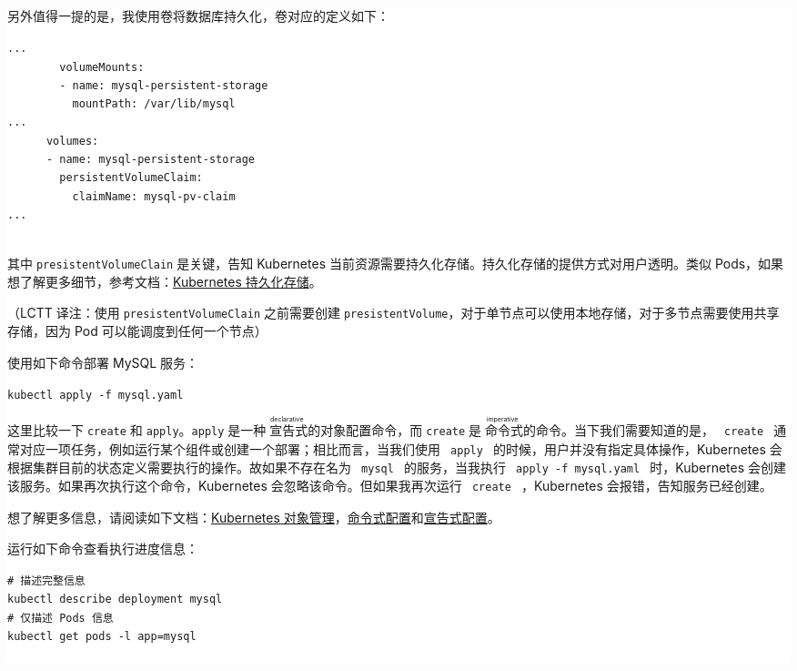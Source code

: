 另外值得一提的是，我使用卷将数据库持久化，卷对应的定义如下：



```
...
        volumeMounts:
        - name: mysql-persistent-storage
          mountPath: /var/lib/mysql
...
      volumes:
      - name: mysql-persistent-storage
        persistentVolumeClaim:
          claimName: mysql-pv-claim
...


```

其中 `presistentVolumeClain` 是关键，告知 Kubernetes 当前资源需要持久化存储。持久化存储的提供方式对用户透明。类似 Pods，如果想了解更多细节，参考文档：[Kubernetes 持久化存储](https://kubernetes.io/docs/concepts/storage/persistent-volumes)。


（LCTT 译注：使用 `presistentVolumeClain` 之前需要创建 `presistentVolume`，对于单节点可以使用本地存储，对于多节点需要使用共享存储，因为 Pod 可以能调度到任何一个节点）


使用如下命令部署 MySQL 服务：



```
kubectl apply -f mysql.yaml

```

这里比较一下 `create` 和 `apply`。`apply` 是一种<ruby> 宣告式 <rt>  declarative </rt></ruby>的对象配置命令，而 `create` 是<ruby> 命令式 <rt>  imperative </rt> 的命令。当下我们需要知道的是， <code>  create </code> 通常对应一项任务，例如运行某个组件或创建一个部署；相比而言，当我们使用 <code>  apply </code> 的时候，用户并没有指定具体操作，Kubernetes 会根据集群目前的状态定义需要执行的操作。故如果不存在名为 <code>  mysql </code> 的服务，当我执行 <code>  apply -f mysql.yaml </code> 时，Kubernetes 会创建该服务。如果再次执行这个命令，Kubernetes 会忽略该命令。但如果我再次运行 <code>  create </code> ，Kubernetes 会报错，告知服务已经创建。</ruby>


想了解更多信息，请阅读如下文档：[Kubernetes 对象管理](https://kubernetes.io/docs/concepts/overview/object-management-kubectl/overview/)，[命令式配置](https://kubernetes.io/docs/concepts/overview/object-management-kubectl/imperative-config/)和[宣告式配置](https://kubernetes.io/docs/concepts/overview/object-management-kubectl/declarative-config/)。


运行如下命令查看执行进度信息：



```
# 描述完整信息
kubectl describe deployment mysql
# 仅描述 Pods 信息
kubectl get pods -l app=mysql


```
